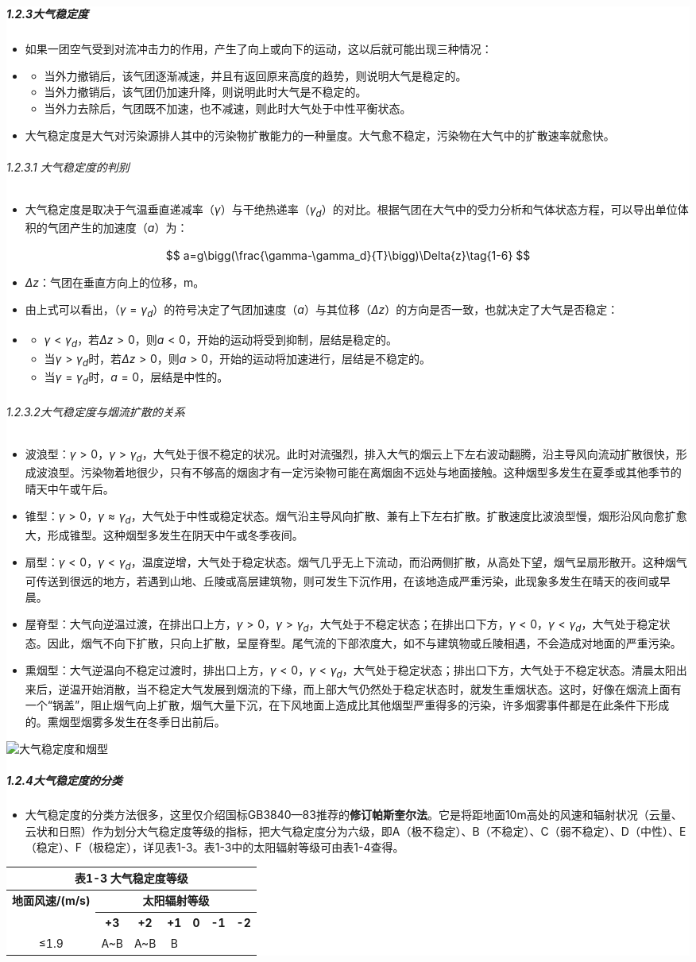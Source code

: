 ##### 1.2.3大气稳定度

- 如果一团空气受到对流冲击力的作用，产生了向上或向下的运动，这以后就可能出现三种情况：
- - 当外力撤销后，该气团逐渐减速，并且有返回原来高度的趋势，则说明大气是稳定的。
  - 当外力撤销后，该气团仍加速升降，则说明此时大气是不稳定的。
  - 当外力去除后，气团既不加速，也不减速，则此时大气处于中性平衡状态。

- 大气稳定度是大气对污染源排人其中的污染物扩散能力的一种量度。大气愈不稳定，污染物在大气中的扩散速率就愈快。

###### 1.2.3.1 大气稳定度的判别

- 大气稳定度是取决于气温垂直递减率（$\gamma$）与干绝热递率（$\gamma_d$）的对比。根据气团在大气中的受力分析和气体状态方程，可以导出单位体积的气团产生的加速度（$a$）为：

$$
a=g\bigg(\frac{\gamma-\gamma_d}{T}\bigg)\Delta{z}\tag{1-6}
$$

- $\Delta{z}$：气团在垂直方向上的位移，m。
- 由上式可以看出，（$\gamma=\gamma_d$）的符号决定了气团加速度（$a$）与其位移（$\Delta{z}$）的方向是否一致，也就决定了大气是否稳定：

- - $\gamma<\gamma_d$，若$\Delta{z}>0$，则$a<0$，开始的运动将受到抑制，层结是稳定的。
  - 当$\gamma>\gamma_d$时，若$\Delta{z}>0$，则$a>0$，开始的运动将加速进行，层结是不稳定的。
  - 当$\gamma=\gamma_d$时，$a=0$，层结是中性的。

###### 1.2.3.2大气稳定度与烟流扩散的关系

- 波浪型：$\gamma>0$，$\gamma>\gamma_d$，大气处于很不稳定的状况。此时对流强烈，排入大气的烟云上下左右波动翻腾，沿主导风向流动扩散很快，形成波浪型。污染物着地很少，只有不够高的烟囱才有一定污染物可能在离烟囱不远处与地面接触。这种烟型多发生在夏季或其他季节的晴天中午或午后。

- 锥型：$\gamma>0$，$\gamma\approx\gamma_d$，大气处于中性或稳定状态。烟气沿主导风向扩散、兼有上下左右扩散。扩散速度比波浪型慢，烟形沿风向愈扩愈大，形成锥型。这种烟型多发生在阴天中午或冬季夜间。

- 扇型：$\gamma<0$，$\gamma<\gamma_d$，温度逆增，大气处于稳定状态。烟气几乎无上下流动，而沿两侧扩散，从高处下望，烟气呈扇形散开。这种烟气可传送到很远的地方，若遇到山地、丘陵或高层建筑物，则可发生下沉作用，在该地造成严重污染，此现象多发生在晴天的夜间或早晨。

- 屋脊型：大气向逆温过渡，在排出口上方，$\gamma>0$，$\gamma>\gamma_d$，大气处于不稳定状态；在排出口下方，$\gamma<0$，$\gamma<\gamma_d$，大气处于稳定状态。因此，烟气不向下扩散，只向上扩散，呈屋脊型。尾气流的下部浓度大，如不与建筑物或丘陵相遇，不会造成对地面的严重污染。

- 熏烟型：大气逆温向不稳定过渡时，排出口上方，$\gamma<0$，$\gamma<\gamma_d$，大气处于稳定状态；排出口下方，大气处于不稳定状态。清晨太阳出来后，逆温开始消散，当不稳定大气发展到烟流的下缘，而上部大气仍然处于稳定状态时，就发生重烟状态。这时，好像在烟流上面有一个“锅盖”，阻止烟气向上扩散，烟气大量下沉，在下风地面上造成比其他烟型严重得多的污染，许多烟雾事件都是在此条件下形成的。熏烟型烟雾多发生在冬季日出前后。

![大气稳定度和烟型](F:\Study\Python\PythonAdventure\Scraper\Dissertation\Data\Knowledge\picture\PollutantsGroundConcentration\大气稳定度和烟型.png)

##### 1.2.4大气稳定度的分类

- 大气稳定度的分类方法很多，这里仅介绍国标GB3840—83推荐的**修订帕斯奎尔法**。它是将距地面10m高处的风速和辐射状况（云量、云状和日照）作为划分大气稳定度等级的指标，把大气稳定度分为六级，即A（极不稳定）、B（不稳定）、C（弱不稳定）、D（中性）、E（稳定）、F（极稳定），详见表1-3。表1-3中的太阳辐射等级可由表1-4查得。

<table>
	<tr>
		<th colspan=7 style="text-align:center">表1-3 大气稳定度等级</th>
	</tr>
	<tr>
		<th rowspan=2 style="text-align:center">地面风速/(m/s)</th>
		<th colspan=6 style="text-align:center">太阳辐射等级</th>
	</tr>
	<tr>
		<th style="text-align:center">+3</th>
		<th style="text-align:center">+2</th>
		<th style="text-align:center">+1</th>
		<th style="text-align:center">0</th>
		<th style="text-align:center">-1</th>
		<th style="text-align:center">-2</th>
	</tr>
	<tr>
		<td style="text-align:center">≤1.9</td>
		<td style="text-align:center">A~B</td>
		<td style="text-align:center">A~B</td>
		<td style="text-align:center">B</td>